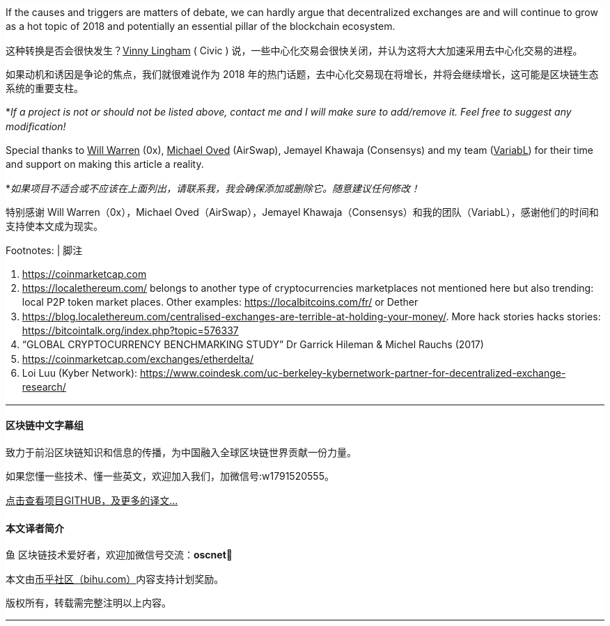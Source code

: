 If the causes and triggers are matters of debate, we can hardly argue that decentralized exchanges are and will continue to grow as a hot topic of 2018 and potentially an essential pillar of the blockchain ecosystem.

这种转换是否会很快发生？[Vinny Lingham](https://medium.com/@vinnylingham) ( Civic ) 说，一些中心化交易会很快关闭，并认为这将大大加速采用去中心化交易的进程。

如果动机和诱因是争论的焦点，我们就很难说作为 2018 年的热门话题，去中心化交易现在将增长，并将会继续增长，这可能是区块链生态系统的重要支柱。

**If a project is not or should not be listed above, contact me and I will make sure to add/remove it. Feel free to suggest any modification!*

Special thanks to [Will Warren](https://medium.com/u/2b16f05dc65e) (0x), [Michael Oved](https://medium.com/u/27f3f1fdb061) (AirSwap), Jemayel Khawaja (Consensys) and my team ([VariabL](https://medium.com/u/9af0ea6e5ab0)) for their time and support on making this article a reality.

**如果项目不适合或不应该在上面列出，请联系我，我会确保添加或删除它。随意建议任何修改！*

特别感谢 Will Warren（0x），Michael Oved（AirSwap），Jemayel Khawaja（Consensys）和我的团队（VariabL），感谢他们的时间和支持使本文成为现实。

Footnotes: | 脚注

1. https://coinmarketcap.com
2. https://localethereum.com/ belongs to another type of cryptocurrencies marketplaces not mentioned here but also trending: local P2P token market places. Other examples: https://localbitcoins.com/fr/ or Dether
3. https://blog.localethereum.com/centralised-exchanges-are-terrible-at-holding-your-money/. More hack stories hacks stories: https://bitcointalk.org/index.php?topic=576337
4. “GLOBAL CRYPTOCURRENCY BENCHMARKING STUDY” Dr Garrick Hileman & Michel Rauchs (2017)
5. https://coinmarketcap.com/exchanges/etherdelta/
6. Loi Luu (Kyber Network): https://www.coindesk.com/uc-berkeley-kybernetwork-partner-for-decentralized-exchange-research/


----------------------------------------------------

#### 区块链中文字幕组

致力于前沿区块链知识和信息的传播，为中国融入全球区块链世界贡献一份力量。

如果您懂一些技术、懂一些英文，欢迎加入我们，加微信号:w1791520555。

[点击查看项目GITHUB，及更多的译文...](https://github.com/BlockchainTranslator/General)

#### 本文译者简介

鱼 区块链技术爱好者，欢迎加微信号交流：**oscnet**

本文由[币乎社区（bihu.com）](http://www.bihu.com)内容支持计划奖励。

版权所有，转载需完整注明以上内容。

----------------------------------------------------
